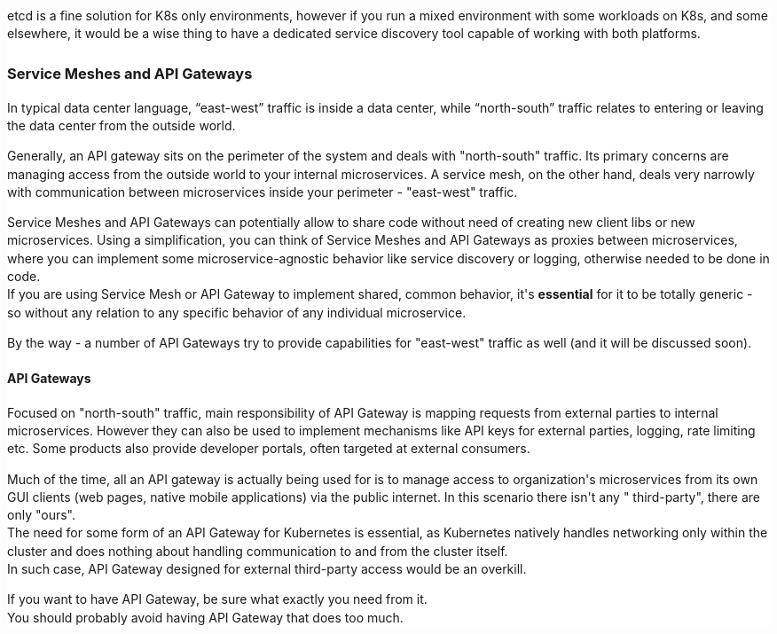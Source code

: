 etcd is a fine solution for K8s only environments, however if you run a mixed environment with some workloads on K8s,
and some elsewhere, it would be a wise thing to have a dedicated service discovery tool capable of working with both
platforms.

### Service Meshes and API Gateways

In typical data center language, “east-west” traffic is inside a data center, while “north-south” traffic relates to
entering or leaving the data center from the outside world.

Generally, an API gateway sits on the perimeter of the system and deals with "north-south" traffic. Its primary concerns
are managing access from the outside world to your internal microservices. A service mesh, on the other hand, deals very
narrowly with communication between microservices inside your perimeter - "east-west" traffic.

Service Meshes and API Gateways can potentially allow to share code without need of creating new client libs or new
microservices. Using a simplification, you can think of Service Meshes and API Gateways as proxies between
microservices, where you can implement some microservice-agnostic behavior like service discovery or logging, otherwise
needed to be done in code.  
If you are using Service Mesh or API Gateway to implement shared, common behavior, it's **essential** for it to be
totally generic - so without any relation to any specific behavior of any individual microservice.

By the way - a number of API Gateways try to provide capabilities for "east-west" traffic as well (and it will be
discussed soon).

#### API Gateways

Focused on "north-south" traffic, main responsibility of API Gateway is mapping requests from external parties to
internal microservices. However they can also be used to implement mechanisms like API keys for external parties,
logging, rate limiting etc. Some products also provide developer portals, often targeted at external consumers.

Much of the time, all an API gateway is actually being used for is to manage access to organization's microservices from
its own GUI clients (web pages, native mobile applications) via the public internet. In this scenario there isn't any "
third-party", there are only "ours".  
The need for some form of an API Gateway for Kubernetes is essential, as Kubernetes natively handles networking only
within the cluster and does nothing about handling communication to and from the cluster itself.  
In such case, API Gateway designed for external third-party access would be an overkill.

If you want to have API Gateway, be sure what exactly you need from it.  
You should probably avoid having API Gateway that does too much.
